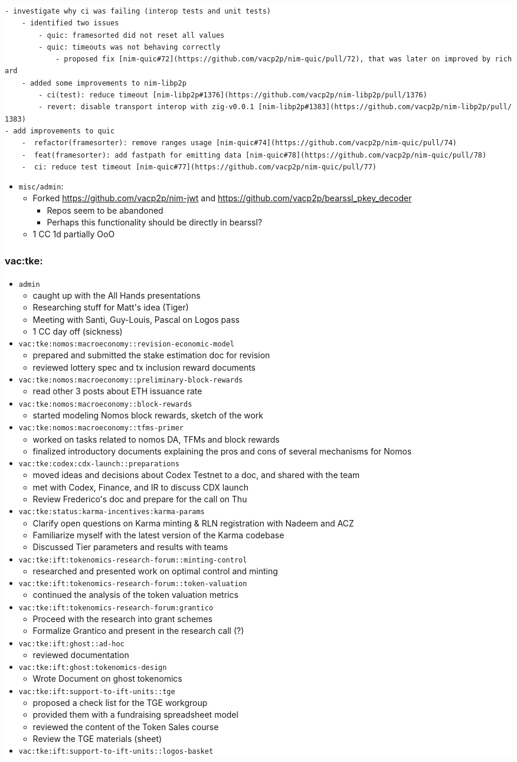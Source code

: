     - investigate why ci was failing (interop tests and unit tests)
        - identified two issues
            - quic: framesorted did not reset all values
            - quic: timeouts was not behaving correctly
                - proposed fix [nim-quic#72](https://github.com/vacp2p/nim-quic/pull/72), that was later on improved by richard
        - added some improvements to nim-libp2p
            - ci(test): reduce timeout [nim-libp2p#1376](https://github.com/vacp2p/nim-libp2p/pull/1376)
            - revert: disable transport interop with zig-v0.0.1 [nim-libp2p#1383](https://github.com/vacp2p/nim-libp2p/pull/1383)
    - add improvements to quic
        -  refactor(framesorter): remove ranges usage [nim-quic#74](https://github.com/vacp2p/nim-quic/pull/74)
        -  feat(framesorter): add fastpath for emitting data [nim-quic#78](https://github.com/vacp2p/nim-quic/pull/78)
        -  ci: reduce test timeout [nim-quic#77](https://github.com/vacp2p/nim-quic/pull/77)
- `misc/admin`:
    - Forked https://github.com/vacp2p/nim-jwt and https://github.com/vacp2p/bearssl_pkey_decoder
        - Repos seem to be abandoned
        - Perhaps this functionality should be directly in bearssl?
    - 1 CC 1d partially OoO

### vac:tke:
- `admin`
  - caught up with the All Hands presentations
  - Researching stuff for Matt's idea (Tiger)
  - Meeting with Santi, Guy-Louis, Pascal on Logos pass 
  - 1 CC day off (sickness)
- `vac:tke:nomos:macroeconomy::revision-economic-model`
  - prepared and submitted the stake estimation doc for revision
  - reviewed lottery spec and tx inclusion reward documents
- `vac:tke:nomos:macroeconomy::preliminary-block-rewards`
  - read other 3 posts about ETH issuance rate
- `vac:tke:nomos:macroeconomy::block-rewards`
  - started modeling Nomos block rewards, sketch of the work
- `vac:tke:nomos:macroeconomy::tfms-primer`
  - worked on tasks related to nomos DA, TFMs and block rewards
  - finalized introductory documents explaining the pros and cons of several mechanisms for Nomos
- `vac:tke:codex:cdx-launch::preparations`
  - moved ideas and decisions about Codex Testnet to a doc, and shared with the team
  - met with Codex, Finance, and IR to discuss CDX launch
  - Review Frederico's doc and prepare for the call on Thu
- `vac:tke:status:karma-incentives:karma-params`
  - Clarify open questions on Karma minting & RLN registration with Nadeem and ACZ
  - Familiarize myself with the latest version of the Karma codebase
  - Discussed Tier parameters and results with teams
- `vac:tke:ift:tokenomics-research-forum::minting-control`
  - researched and presented work on optimal control and minting
- `vac:tke:ift:tokenomics-research-forum::token-valuation`
  - continued the analysis of the token valuation metrics
- `vac:tke:ift:tokenomics-research-forum:grantico`
  - Proceed with the research into grant schemes
  - Formalize Grantico and present in the research call (?)
- `vac:tke:ift:ghost::ad-hoc`
  - reviewed documentation
- `vac:tke:ift:ghost:tokenomics-design`
  - Wrote Document on ghost tokenomics
- `vac:tke:ift:support-to-ift-units::tge`
  - proposed a check list for the TGE workgroup
  - provided them with a fundraising spreadsheet model
  - reviewed the content of the Token Sales course
  - Review the TGE materials (sheet)
- `vac:tke:ift:support-to-ift-units::logos-basket`